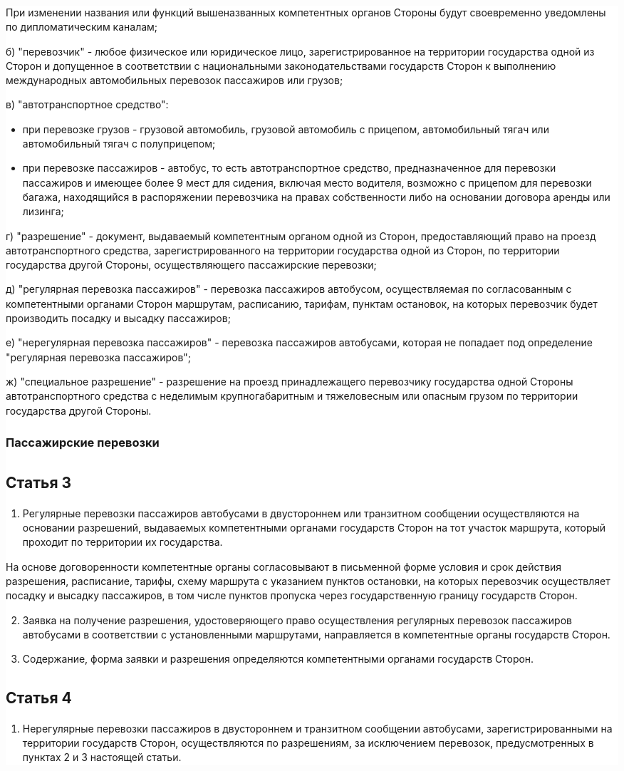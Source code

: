 При изменении названия или функций вышеназванных компетентных органов Стороны будут своевременно уведомлены по дипломатическим каналам;

б) "перевозчик" - любое физическое или юридическое лицо, зарегистрированное на территории государства одной из Сторон и допущенное в соответствии с национальными законодательствами государств Сторон к выполнению международных автомобильных перевозок пассажиров или грузов;

в) "автотранспортное средство":

- при перевозке грузов - грузовой автомобиль, грузовой автомобиль с прицепом, автомобильный тягач или автомобильный тягач с полуприцепом;

- при перевозке пассажиров - автобус, то есть автотранспортное средство, предназначенное для перевозки пассажиров и имеющее более 9 мест для сидения, включая место водителя, возможно с прицепом для перевозки багажа, находящийся в распоряжении перевозчика на правах собственности либо на основании договора аренды или лизинга;

г) "разрешение" - документ, выдаваемый компетентным органом одной из Сторон, предоставляющий право на проезд автотранспортного средства, зарегистрированного на территории государства одной из Сторон, по территории государства другой Стороны, осуществляющего пассажирские перевозки;

д) "регулярная перевозка пассажиров" - перевозка пассажиров автобусом, осуществляемая по согласованным с компетентными органами Сторон маршрутам, расписанию, тарифам, пунктам остановок, на которых перевозчик будет производить посадку и высадку пассажиров;

е) "нерегулярная перевозка пассажиров" - перевозка пассажиров автобусами, которая не попадает под определение "регулярная перевозка пассажиров";

ж) "специальное разрешение" - разрешение на проезд принадлежащего перевозчику государства одной Стороны автотранспортного средства с неделимым крупногабаритным и тяжеловесным или опасным грузом по территории государства другой Стороны.

### Пассажирские перевозки

## Статья 3

1. Регулярные перевозки пассажиров автобусами в двустороннем или транзитном сообщении осуществляются на основании разрешений, выдаваемых компетентными органами государств Сторон на тот участок маршрута, который проходит по территории их государства.

На основе договоренности компетентные органы согласовывают в письменной форме условия и срок действия разрешения, расписание, тарифы, схему маршрута с указанием пунктов остановки, на которых перевозчик осуществляет посадку и высадку пассажиров, в том числе пунктов пропуска через государственную границу государств Сторон.

2. Заявка на получение разрешения, удостоверяющего право осуществления регулярных перевозок пассажиров автобусами в соответствии с установленными маршрутами, направляется в компетентные органы государств Сторон.

3. Содержание, форма заявки и разрешения определяются компетентными органами государств Сторон.

## Статья 4

1. Нерегулярные перевозки пассажиров в двустороннем и транзитном сообщении автобусами, зарегистрированными на территории государств Сторон, осуществляются по разрешениям, за исключением перевозок, предусмотренных в пунктах 2 и 3 настоящей статьи.
